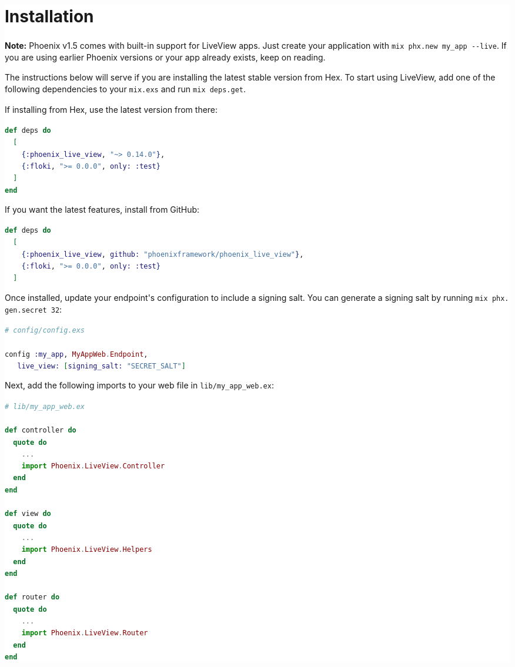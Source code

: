 # Installation

**Note:** Phoenix v1.5 comes with built-in support for LiveView apps. Just create
your application with `mix phx.new my_app --live`. If you are using earlier Phoenix
versions or your app already exists, keep on reading.

The instructions below will serve if you are installing the latest stable version
from Hex. To start using LiveView, add one of the following dependencies to your `mix.exs`
and run `mix deps.get`.

If installing from Hex, use the latest version from there:

```elixir
def deps do
  [
    {:phoenix_live_view, "~> 0.14.0"},
    {:floki, ">= 0.0.0", only: :test}
  ]
end
```

If you want the latest features, install from GitHub:

```elixir
def deps do
  [
    {:phoenix_live_view, github: "phoenixframework/phoenix_live_view"},
    {:floki, ">= 0.0.0", only: :test}
  ]
```

Once installed, update your endpoint's configuration to include a signing salt.
You can generate a signing salt by running `mix phx.gen.secret 32`:

```elixir
# config/config.exs

config :my_app, MyAppWeb.Endpoint,
   live_view: [signing_salt: "SECRET_SALT"]
```

Next, add the following imports to your web file in `lib/my_app_web.ex`:

```elixir
# lib/my_app_web.ex

def controller do
  quote do
    ...
    import Phoenix.LiveView.Controller
  end
end

def view do
  quote do
    ...
    import Phoenix.LiveView.Helpers
  end
end

def router do
  quote do
    ...
    import Phoenix.LiveView.Router
  end
end
```
